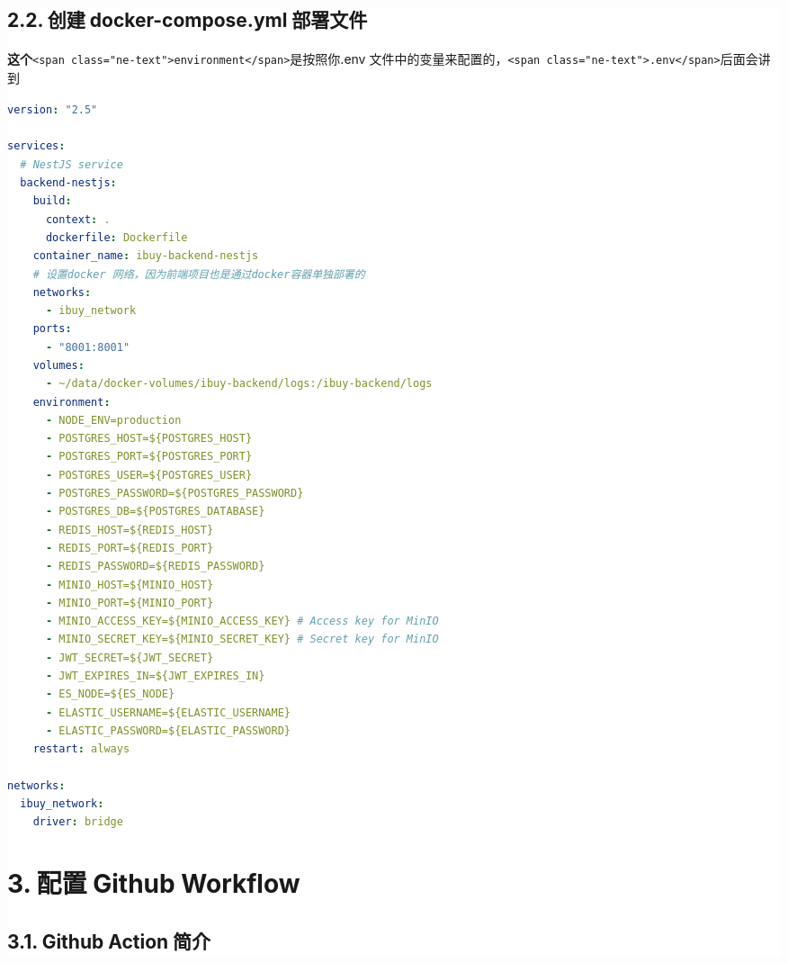 ## 2.2. **创建 docker-compose.yml 部署文件**

**这个**`<span class="ne-text">environment</span>`是按照你.env 文件中的变量来配置的，`<span class="ne-text">.env</span>`后面会讲到

```yaml
version: "2.5"

services:
  # NestJS service
  backend-nestjs:
    build:
      context: .
      dockerfile: Dockerfile
    container_name: ibuy-backend-nestjs
    # 设置docker 网络，因为前端项目也是通过docker容器单独部署的
    networks:
      - ibuy_network
    ports:
      - "8001:8001"
    volumes:
      - ~/data/docker-volumes/ibuy-backend/logs:/ibuy-backend/logs
    environment:
      - NODE_ENV=production
      - POSTGRES_HOST=${POSTGRES_HOST}
      - POSTGRES_PORT=${POSTGRES_PORT}
      - POSTGRES_USER=${POSTGRES_USER}
      - POSTGRES_PASSWORD=${POSTGRES_PASSWORD}
      - POSTGRES_DB=${POSTGRES_DATABASE}
      - REDIS_HOST=${REDIS_HOST}
      - REDIS_PORT=${REDIS_PORT}
      - REDIS_PASSWORD=${REDIS_PASSWORD}
      - MINIO_HOST=${MINIO_HOST}
      - MINIO_PORT=${MINIO_PORT}
      - MINIO_ACCESS_KEY=${MINIO_ACCESS_KEY} # Access key for MinIO
      - MINIO_SECRET_KEY=${MINIO_SECRET_KEY} # Secret key for MinIO
      - JWT_SECRET=${JWT_SECRET}
      - JWT_EXPIRES_IN=${JWT_EXPIRES_IN}
      - ES_NODE=${ES_NODE}
      - ELASTIC_USERNAME=${ELASTIC_USERNAME}
      - ELASTIC_PASSWORD=${ELASTIC_PASSWORD}
    restart: always

networks:
  ibuy_network:
    driver: bridge
```

# 3. **配置 Github Workflow**

## 3.1. **Github Action 简介**
